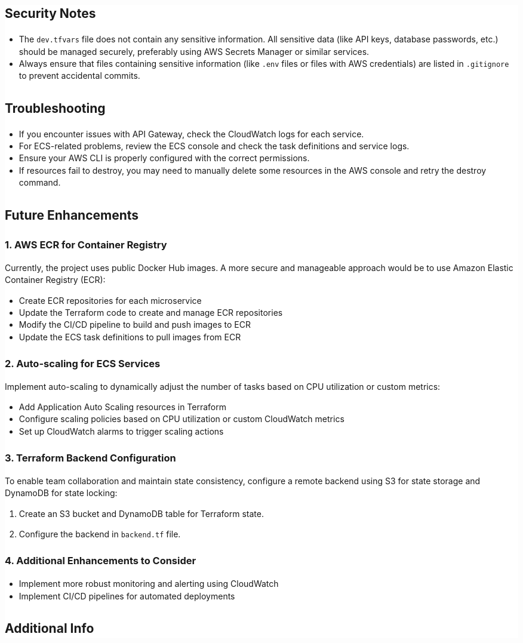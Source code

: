 ## Security Notes

- The `dev.tfvars` file does not contain any sensitive information. All sensitive data (like API keys, database passwords, etc.) should be managed securely, preferably using AWS Secrets Manager or similar services.
- Always ensure that files containing sensitive information (like `.env` files or files with AWS credentials) are listed in `.gitignore` to prevent accidental commits.

## Troubleshooting

- If you encounter issues with API Gateway, check the CloudWatch logs for each service.
- For ECS-related problems, review the ECS console and check the task definitions and service logs.
- Ensure your AWS CLI is properly configured with the correct permissions.
- If resources fail to destroy, you may need to manually delete some resources in the AWS console and retry the destroy command.

## Future Enhancements

### 1. AWS ECR for Container Registry

Currently, the project uses public Docker Hub images. A more secure and manageable approach would be to use Amazon Elastic Container Registry (ECR):

- Create ECR repositories for each microservice
- Update the Terraform code to create and manage ECR repositories
- Modify the CI/CD pipeline to build and push images to ECR
- Update the ECS task definitions to pull images from ECR

### 2. Auto-scaling for ECS Services

Implement auto-scaling to dynamically adjust the number of tasks based on CPU utilization or custom metrics:

- Add Application Auto Scaling resources in Terraform
- Configure scaling policies based on CPU utilization or custom CloudWatch metrics
- Set up CloudWatch alarms to trigger scaling actions

### 3. Terraform Backend Configuration

To enable team collaboration and maintain state consistency, configure a remote backend using S3 for state storage and DynamoDB for state locking:

1. Create an S3 bucket and DynamoDB table for Terraform state.

2. Configure the backend in  `backend.tf` file.

### 4. Additional Enhancements to Consider

- Implement more robust monitoring and alerting using CloudWatch
- Implement CI/CD pipelines for automated deployments

## Additional Info
